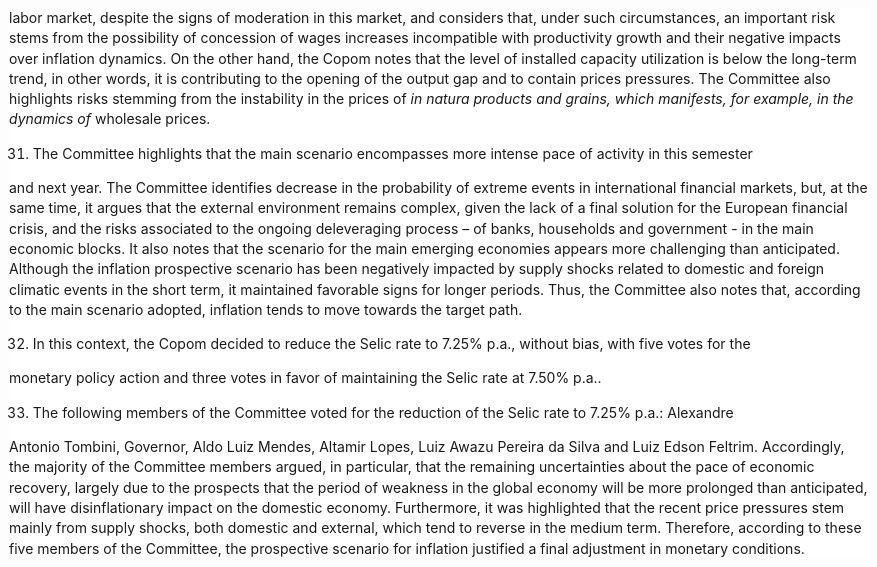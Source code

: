 labor market, despite the signs of moderation in this market, and considers that, under such circumstances, an
important risk stems from the possibility of concession of wages increases incompatible with productivity
growth and their negative impacts over inflation dynamics. On the other hand, the Copom notes that the level
of installed capacity utilization is below the long-term trend, in other words, it is contributing to the opening of
the output gap and to contain prices pressures. The Committee also highlights risks stemming from the
instability in the prices of _in natura products and grains, which manifests, for example, in the dynamics of_
wholesale prices.

31. The Committee highlights that the main scenario encompasses more intense pace of activity in this semester

and next year. The Committee identifies decrease in the probability of extreme events in international financial
markets, but, at the same time, it argues that the external environment remains complex, given the lack of a
final solution for the European financial crisis, and the risks associated to the ongoing deleveraging process –
of banks, households and government - in the main economic blocks. It also notes that the scenario for the
main emerging economies appears more challenging than anticipated. Although the inflation prospective
scenario has been negatively impacted by supply shocks related to domestic and foreign climatic events in the
short term, it maintained favorable signs for longer periods. Thus, the Committee also notes that, according to
the main scenario adopted, inflation tends to move towards the target path.

32. In this context, the Copom decided to reduce the Selic rate to 7.25% p.a., without bias, with five votes for the

monetary policy action and three votes in favor of maintaining the Selic rate at 7.50% p.a..

33. The following members of the Committee voted for the reduction of the Selic rate to 7.25% p.a.: Alexandre

Antonio Tombini, Governor, Aldo Luiz Mendes, Altamir Lopes, Luiz Awazu Pereira da Silva and Luiz Edson
Feltrim. Accordingly, the majority of the Committee members argued, in particular, that the remaining
uncertainties about the pace of economic recovery, largely due to the prospects that the period of weakness in
the global economy will be more prolonged than anticipated, will have disinflationary impact on the domestic
economy. Furthermore, it was highlighted that the recent price pressures stem mainly from supply shocks,
both domestic and external, which tend to reverse in the medium term. Therefore, according to these five
members of the Committee, the prospective scenario for inflation justified a final adjustment in monetary
conditions.
